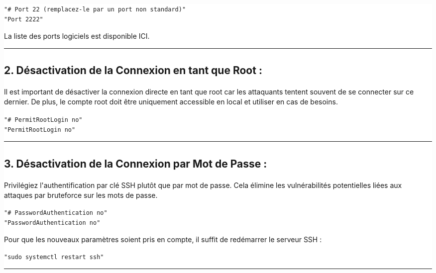 
    "# Port 22 (remplacez-le par un port non standard)"
    "Port 2222"

La liste des ports logiciels est disponible ICI.

---


## **2. Désactivation de la Connexion en tant que Root :**

Il est important de désactiver la connexion directe en tant que root car les attaquants tentent souvent de se connecter sur ce dernier. De plus, le compte root doit être
uniquement accessible en local et utiliser en cas de besoins.


    "# PermitRootLogin no"
    "PermitRootLogin no"

---


## **3. Désactivation de la Connexion par Mot de Passe :**

Privilégiez l'authentification par clé SSH plutôt que par mot de passe. Cela élimine les vulnérabilités potentielles liées aux attaques par bruteforce sur les mots de
passe.


    "# PasswordAuthentication no"
    "PasswordAuthentication no"

Pour que les nouveaux paramètres soient pris en compte, il suffit de redémarrer le serveur SSH :

    "sudo systemctl restart ssh"
---